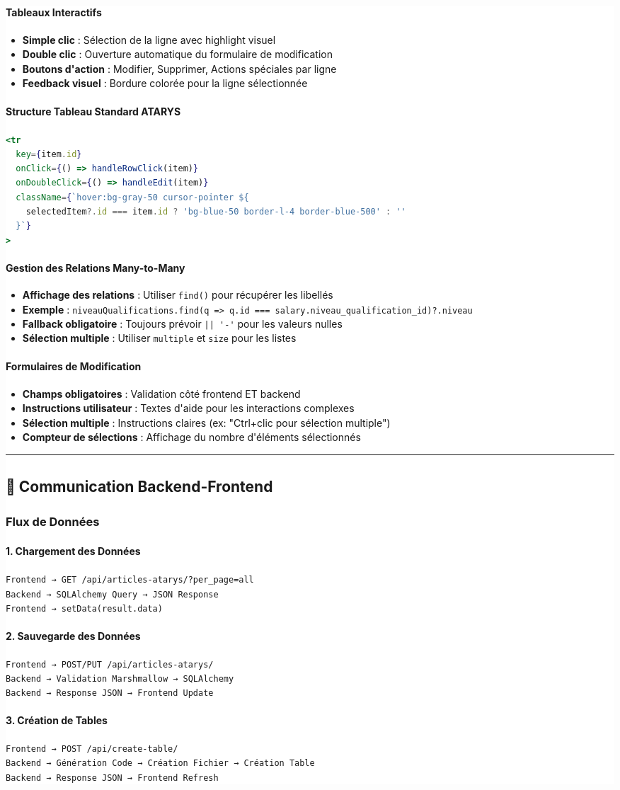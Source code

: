 #### **Tableaux Interactifs**
- **Simple clic** : Sélection de la ligne avec highlight visuel
- **Double clic** : Ouverture automatique du formulaire de modification
- **Boutons d'action** : Modifier, Supprimer, Actions spéciales par ligne
- **Feedback visuel** : Bordure colorée pour la ligne sélectionnée

#### **Structure Tableau Standard ATARYS**
```jsx
<tr
  key={item.id}
  onClick={() => handleRowClick(item)}
  onDoubleClick={() => handleEdit(item)}
  className={`hover:bg-gray-50 cursor-pointer ${
    selectedItem?.id === item.id ? 'bg-blue-50 border-l-4 border-blue-500' : ''
  }`}
>
```

#### **Gestion des Relations Many-to-Many**
- **Affichage des relations** : Utiliser `find()` pour récupérer les libellés
- **Exemple** : `niveauQualifications.find(q => q.id === salary.niveau_qualification_id)?.niveau`
- **Fallback obligatoire** : Toujours prévoir `|| '-'` pour les valeurs nulles
- **Sélection multiple** : Utiliser `multiple` et `size` pour les listes

#### **Formulaires de Modification**
- **Champs obligatoires** : Validation côté frontend ET backend
- **Instructions utilisateur** : Textes d'aide pour les interactions complexes
- **Sélection multiple** : Instructions claires (ex: "Ctrl+clic pour sélection multiple")
- **Compteur de sélections** : Affichage du nombre d'éléments sélectionnés

---

## 🔄 **Communication Backend-Frontend**

### **Flux de Données**

#### **1. Chargement des Données**
```
Frontend → GET /api/articles-atarys/?per_page=all
Backend → SQLAlchemy Query → JSON Response
Frontend → setData(result.data)
```

#### **2. Sauvegarde des Données**
```
Frontend → POST/PUT /api/articles-atarys/
Backend → Validation Marshmallow → SQLAlchemy
Backend → Response JSON → Frontend Update
```

#### **3. Création de Tables**
```
Frontend → POST /api/create-table/
Backend → Génération Code → Création Fichier → Création Table
Backend → Response JSON → Frontend Refresh
```
